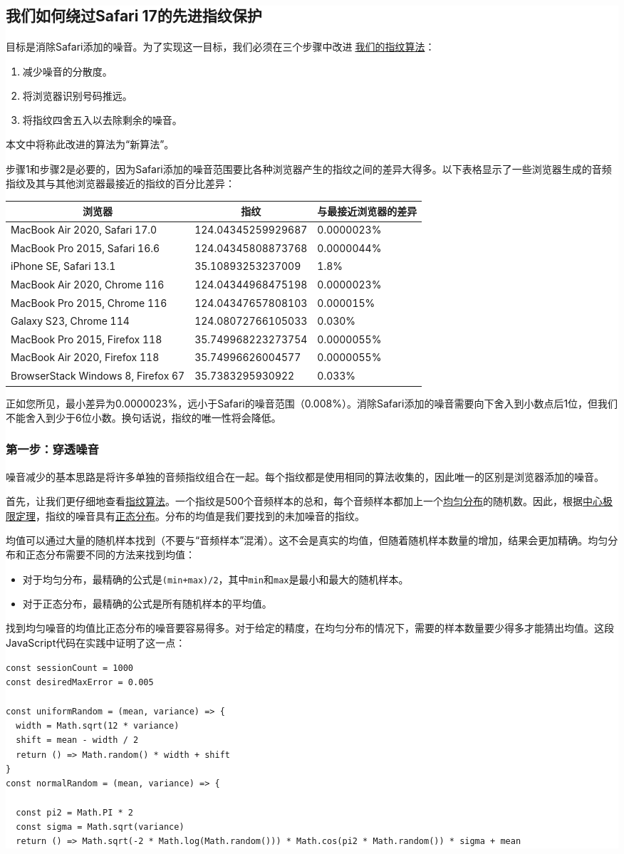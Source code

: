 ## [](#how-we-bypass-safari-17s-advanced-fingerprinting-protection)我们如何绕过Safari 17的先进指纹保护

目标是消除Safari添加的噪音。为了实现这一目标，我们必须在三个步骤中改进 [我们的指纹算法](https://github.com/fingerprintjs/fingerprintjs/blob/a555410e925e0d6a4d548aa555b6945bd713e9cd/src/sources/audio.ts#L41)：

1.  减少噪音的分散度。

1.  将浏览器识别号码推远。

1.  将指纹四舍五入以去除剩余的噪音。

本文中将称此改进的算法为“新算法”。

步骤1和步骤2是必要的，因为Safari添加的噪音范围要比各种浏览器产生的指纹之间的差异大得多。以下表格显示了一些浏览器生成的音频指纹及其与其他浏览器最接近的指纹的百分比差异：

| 浏览器 | 指纹 | 与最接近浏览器的差异 |
| --- | --- | --- |
| MacBook Air 2020, Safari 17.0 | 124.04345259929687 | 0.0000023% |
| MacBook Pro 2015, Safari 16.6 | 124.04345808873768 | 0.0000044% |
| iPhone SE, Safari 13.1 | 35.10893253237009 | 1.8% |
| MacBook Air 2020, Chrome 116 | 124.04344968475198 | 0.0000023% |
| MacBook Pro 2015, Chrome 116 | 124.04347657808103 | 0.000015% |
| Galaxy S23, Chrome 114 | 124.08072766105033 | 0.030% |
| MacBook Pro 2015, Firefox 118 | 35.749968223273754 | 0.0000055% |
| MacBook Air 2020, Firefox 118 | 35.74996626004577 | 0.0000055% |
| BrowserStack Windows 8, Firefox 67 | 35.7383295930922 | 0.033% |

正如您所见，最小差异为0.0000023%，远小于Safari的噪音范围（0.008%）。消除Safari添加的噪音需要向下舍入到小数点后1位，但我们不能舍入到少于6位小数。换句话说，指纹的唯一性将会降低。

### [](#step-1-cutting-through-the-noise)第一步：穿透噪音

噪音减少的基本思路是将许多单独的音频指纹组合在一起。每个指纹都是使用相同的算法收集的，因此唯一的区别是浏览器添加的噪音。

首先，让我们更仔细地查看[指纹算法](https://github.com/fingerprintjs/fingerprintjs/blob/a555410e925e0d6a4d548aa555b6945bd713e9cd/src/sources/audio.ts#L41)。一个指纹是500个音频样本的总和，每个音频样本都加上一个[均匀分布](https://en.wikipedia.org/wiki/Continuous_uniform_distribution)的随机数。因此，根据[中心极限定理](https://en.wikipedia.org/wiki/Central_limit_theorem)，指纹的噪音具有[正态分布](https://en.wikipedia.org/wiki/Normal_distribution)。分布的均值是我们要找到的未加噪音的指纹。

均值可以通过大量的随机样本找到（不要与“音频样本”混淆）。这不会是真实的均值，但随着随机样本数量的增加，结果会更加精确。均匀分布和正态分布需要不同的方法来找到均值：

+   对于均匀分布，最精确的公式是`(min+max)/2`，其中`min`和`max`是最小和最大的随机样本。

+   对于正态分布，最精确的公式是所有随机样本的平均值。

找到均匀噪音的均值比正态分布的噪音要容易得多。对于给定的精度，在均匀分布的情况下，需要的样本数量要少得多才能猜出均值。这段JavaScript代码在实践中证明了这一点：

```
const sessionCount = 1000
const desiredMaxError = 0.005

const uniformRandom = (mean, variance) => {
  width = Math.sqrt(12 * variance)
  shift = mean - width / 2
  return () => Math.random() * width + shift
}
const normalRandom = (mean, variance) => {

  const pi2 = Math.PI * 2
  const sigma = Math.sqrt(variance)
  return () => Math.sqrt(-2 * Math.log(Math.random())) * Math.cos(pi2 * Math.random()) * sigma + mean
```
